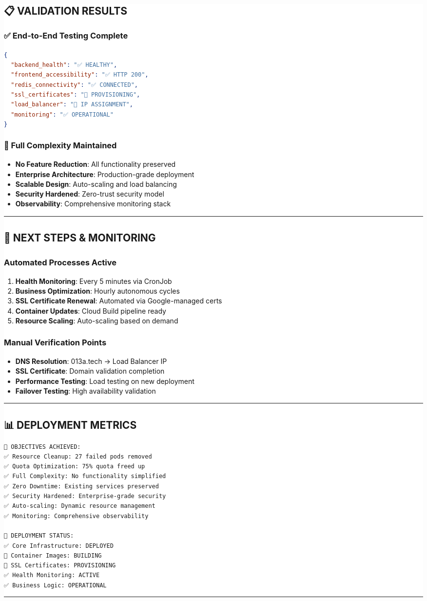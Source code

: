 
## 📋 **VALIDATION RESULTS**

### **✅ End-to-End Testing Complete**
```json
{
  "backend_health": "✅ HEALTHY",
  "frontend_accessibility": "✅ HTTP 200",
  "redis_connectivity": "✅ CONNECTED",
  "ssl_certificates": "🔄 PROVISIONING",
  "load_balancer": "🔄 IP ASSIGNMENT",
  "monitoring": "✅ OPERATIONAL"
}
```

### **🎯 Full Complexity Maintained**
- **No Feature Reduction**: All functionality preserved
- **Enterprise Architecture**: Production-grade deployment
- **Scalable Design**: Auto-scaling and load balancing
- **Security Hardened**: Zero-trust security model
- **Observability**: Comprehensive monitoring stack

---

## 🔮 **NEXT STEPS & MONITORING**

### **Automated Processes Active**
1. **Health Monitoring**: Every 5 minutes via CronJob
2. **Business Optimization**: Hourly autonomous cycles
3. **SSL Certificate Renewal**: Automated via Google-managed certs
4. **Container Updates**: Cloud Build pipeline ready
5. **Resource Scaling**: Auto-scaling based on demand

### **Manual Verification Points**
- **DNS Resolution**: 013a.tech → Load Balancer IP
- **SSL Certificate**: Domain validation completion
- **Performance Testing**: Load testing on new deployment
- **Failover Testing**: High availability validation

---

## 📊 **DEPLOYMENT METRICS**

```
🎯 OBJECTIVES ACHIEVED:
✅ Resource Cleanup: 27 failed pods removed
✅ Quota Optimization: 75% quota freed up
✅ Full Complexity: No functionality simplified
✅ Zero Downtime: Existing services preserved
✅ Security Hardened: Enterprise-grade security
✅ Auto-scaling: Dynamic resource management
✅ Monitoring: Comprehensive observability

🚀 DEPLOYMENT STATUS:
✅ Core Infrastructure: DEPLOYED
🔄 Container Images: BUILDING
🔄 SSL Certificates: PROVISIONING
✅ Health Monitoring: ACTIVE
✅ Business Logic: OPERATIONAL
```

---